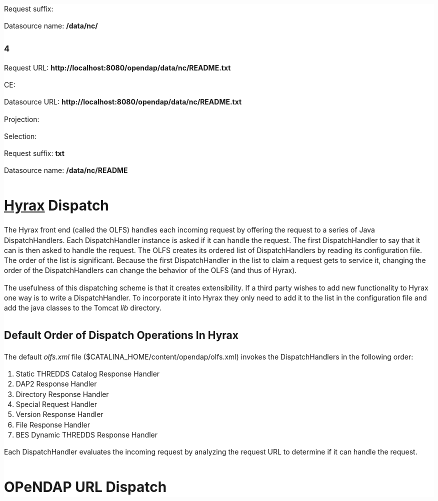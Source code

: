 Request suffix:

Datasource name: **/data/nc/**

### 4


Request URL: **http://localhost:8080/opendap/data/nc/README.txt**

CE:

Datasource URL: **http://localhost:8080/opendap/data/nc/README.txt**

Projection:

Selection:

Request suffix: **txt**

Datasource name: **/data/nc/README**

# [Hyrax](Hyrax "wikilink") Dispatch

The Hyrax front end (called the OLFS) handles each incoming request by
offering the request to a series of Java DispatchHandlers. Each
DispatchHandler instance is asked if it can handle the request. The
first DispatchHandler to say that it can is then asked to handle the
request. The OLFS creates its ordered list of DispatchHandlers by
reading its configuration file. The order of the list is significant.
Because the first DispatchHandler in the list to claim a request gets to
service it, changing the order of the DispatchHandlers can change the
behavior of the OLFS (and thus of Hyrax).

The usefulness of this dispatching scheme is that it creates
extensibility. If a third party wishes to add new functionality to Hyrax
one way is to write a DispatchHandler. To incorporate it into Hyrax they
only need to add it to the list in the configuration file and add the
java classes to the Tomcat *lib* directory.

## Default Order of Dispatch Operations In Hyrax

The default *olfs.xml* file (\$CATALINA_HOME/content/opendap/olfs.xml)
invokes the DispatchHandlers in the following order:

1.  Static THREDDS Catalog Response Handler
2.  DAP2 Response Handler
3.  Directory Response Handler
4.  Special Request Handler
5.  Version Response Handler
6.  File Response Handler
7.  BES Dynamic THREDDS Response Handler

Each DispatchHandler evaluates the incoming request by analyzing the
request URL to determine if it can handle the request.

# OPeNDAP URL Dispatch
